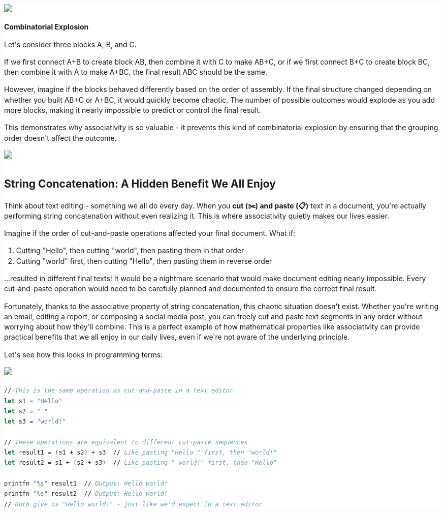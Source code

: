 <img width="100%" src="https://raw.githubusercontent.com/ken-okabe/web-images/main/note.svg">

**Combinatorial Explosion**

Let's consider three blocks A, B, and C.

If we first connect A+B to create block AB, then combine it with C to make AB+C,
or if we first connect B+C to create block BC, then combine it with A to make A+BC,
the final result ABC should be the same.

However, imagine if the blocks behaved differently based on the order of assembly. If the final structure changed depending on whether you built AB+C or A+BC, it would quickly become chaotic. The number of possible outcomes would explode as you add more blocks, making it nearly impossible to predict or control the final result.

This demonstrates why associativity is so valuable - it prevents this kind of combinatorial explosion by ensuring that the grouping order doesn't affect the outcome.

<img width="100%" src="https://raw.githubusercontent.com/ken-okabe/web-images/main/notefooter.svg">

## String Concatenation: A Hidden Benefit We All Enjoy

Think about text editing - something we all do every day. When you **cut (✂️) and paste (📋)** text in a document, you're actually performing string concatenation without even realizing it. This is where associativity quietly makes our lives easier.

Imagine if the order of cut-and-paste operations affected your final document. What if:

1. Cutting "Hello", then cutting "world", then pasting them in that order
2. Cutting "world" first, then cutting "Hello", then pasting them in reverse order

...resulted in different final texts! It would be a nightmare scenario that would make document editing nearly impossible. Every cut-and-paste operation would need to be carefully planned and documented to ensure the correct final result.

Fortunately, thanks to the associative property of string concatenation, this chaotic situation doesn't exist. Whether you're writing an email, editing a report, or composing a social media post, you can freely cut and paste text segments in any order without worrying about how they'll combine. This is a perfect example of how mathematical properties like associativity can provide practical benefits that we all enjoy in our daily lives, even if we're not aware of the underlying principle.

Let's see how this looks in programming terms:

<img width="100%" src="https://raw.githubusercontent.com/ken-okabe/web-images/main/fsharp.svg">

```fsharp
// This is the same operation as cut-and-paste in a text editor
let s1 = "Hello"
let s2 = " "
let s3 = "world!"

// These operations are equivalent to different cut-paste sequences
let result1 = (s1 + s2) + s3  // Like pasting "Hello " first, then "world!"
let result2 = s1 + (s2 + s3)  // Like pasting " world!" first, then "Hello"

printfn "%s" result1  // Output: Hello world!
printfn "%s" result2  // Output: Hello world!
// Both give us "Hello world!" - just like we'd expect in a text editor
```

